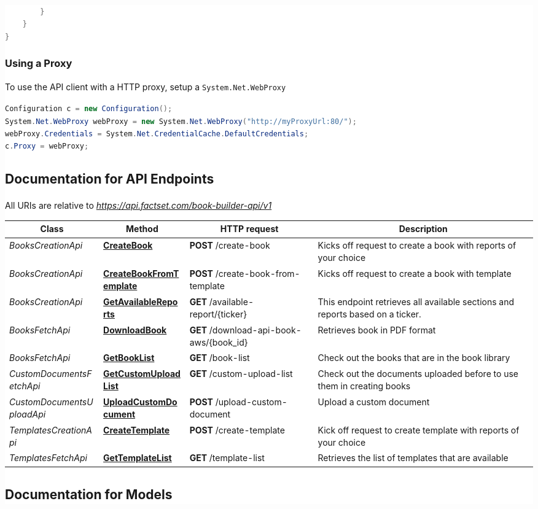 ```csharp
        }
    }
}
```

### Using a Proxy

To use the API client with a HTTP proxy, setup a `System.Net.WebProxy`

```csharp
Configuration c = new Configuration();
System.Net.WebProxy webProxy = new System.Net.WebProxy("http://myProxyUrl:80/");
webProxy.Credentials = System.Net.CredentialCache.DefaultCredentials;
c.Proxy = webProxy;
```

## Documentation for API Endpoints

All URIs are relative to *https://api.factset.com/book-builder-api/v1*

Class | Method | HTTP request | Description
------------ | ------------- | ------------- | -------------
*BooksCreationApi* | [**CreateBook**](https://github.com/FactSet/enterprise-sdk/tree/main/code/dotnet/BookBuilder/v1/docs/BooksCreationApi.md#createbook) | **POST** /create-book | Kicks off request to create a book with reports of your choice
*BooksCreationApi* | [**CreateBookFromTemplate**](https://github.com/FactSet/enterprise-sdk/tree/main/code/dotnet/BookBuilder/v1/docs/BooksCreationApi.md#createbookfromtemplate) | **POST** /create-book-from-template | Kicks off request to create a book with template
*BooksCreationApi* | [**GetAvailableReports**](https://github.com/FactSet/enterprise-sdk/tree/main/code/dotnet/BookBuilder/v1/docs/BooksCreationApi.md#getavailablereports) | **GET** /available-report/{ticker} | This endpoint retrieves all available sections and reports based on a ticker.
*BooksFetchApi* | [**DownloadBook**](https://github.com/FactSet/enterprise-sdk/tree/main/code/dotnet/BookBuilder/v1/docs/BooksFetchApi.md#downloadbook) | **GET** /download-api-book-aws/{book_id} | Retrieves book in PDF format
*BooksFetchApi* | [**GetBookList**](https://github.com/FactSet/enterprise-sdk/tree/main/code/dotnet/BookBuilder/v1/docs/BooksFetchApi.md#getbooklist) | **GET** /book-list | Check out the books that are in the book library
*CustomDocumentsFetchApi* | [**GetCustomUploadList**](https://github.com/FactSet/enterprise-sdk/tree/main/code/dotnet/BookBuilder/v1/docs/CustomDocumentsFetchApi.md#getcustomuploadlist) | **GET** /custom-upload-list | Check out the documents uploaded before to use them in creating books
*CustomDocumentsUploadApi* | [**UploadCustomDocument**](https://github.com/FactSet/enterprise-sdk/tree/main/code/dotnet/BookBuilder/v1/docs/CustomDocumentsUploadApi.md#uploadcustomdocument) | **POST** /upload-custom-document | Upload a custom document
*TemplatesCreationApi* | [**CreateTemplate**](https://github.com/FactSet/enterprise-sdk/tree/main/code/dotnet/BookBuilder/v1/docs/TemplatesCreationApi.md#createtemplate) | **POST** /create-template | Kick off request to create template with reports of your choice
*TemplatesFetchApi* | [**GetTemplateList**](https://github.com/FactSet/enterprise-sdk/tree/main/code/dotnet/BookBuilder/v1/docs/TemplatesFetchApi.md#gettemplatelist) | **GET** /template-list | Retrieves the list of templates that are available


## Documentation for Models

